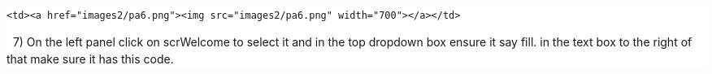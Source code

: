     <td><a href="images2/pa6.png"><img src="images2/pa6.png" width="700"></a></td>
  </tr>
  
  <tr>  
    <td>&nbsp;</td>
  </tr>
  
   <tr>
    <td> 7) On the left panel click on scrWelcome to select it and in the top dropdown box ensure it say fill.
            in the text box to the right of that make sure it has this code.  </td>
     </tr>
    <tr>        